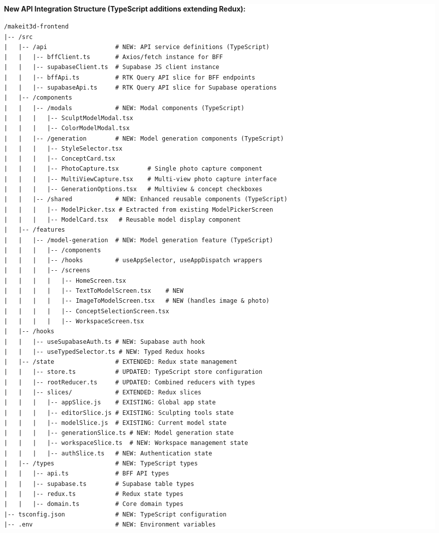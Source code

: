 **New API Integration Structure (TypeScript additions extending Redux):**
```
/makeit3d-frontend
|-- /src
|   |-- /api                   # NEW: API service definitions (TypeScript)
|   |   |-- bffClient.ts       # Axios/fetch instance for BFF
|   |   |-- supabaseClient.ts  # Supabase JS client instance
|   |   |-- bffApi.ts          # RTK Query API slice for BFF endpoints
|   |   |-- supabaseApi.ts     # RTK Query API slice for Supabase operations
|   |-- /components
|   |   |-- /modals            # NEW: Modal components (TypeScript)
|   |   |   |-- SculptModelModal.tsx
|   |   |   |-- ColorModelModal.tsx
|   |   |-- /generation        # NEW: Model generation components (TypeScript)
|   |   |   |-- StyleSelector.tsx
|   |   |   |-- ConceptCard.tsx
|   |   |   |-- PhotoCapture.tsx        # Single photo capture component
|   |   |   |-- MultiViewCapture.tsx    # Multi-view photo capture interface
|   |   |   |-- GenerationOptions.tsx   # Multiview & concept checkboxes
|   |   |-- /shared            # NEW: Enhanced reusable components (TypeScript)
|   |   |   |-- ModelPicker.tsx # Extracted from existing ModelPickerScreen
|   |   |   |-- ModelCard.tsx   # Reusable model display component
|   |-- /features
|   |   |-- /model-generation  # NEW: Model generation feature (TypeScript)
|   |   |   |-- /components
|   |   |   |-- /hooks         # useAppSelector, useAppDispatch wrappers
|   |   |   |-- /screens
|   |   |   |   |-- HomeScreen.tsx
|   |   |   |   |-- TextToModelScreen.tsx    # NEW
|   |   |   |   |-- ImageToModelScreen.tsx   # NEW (handles image & photo)
|   |   |   |   |-- ConceptSelectionScreen.tsx
|   |   |   |   |-- WorkspaceScreen.tsx
|   |-- /hooks
|   |   |-- useSupabaseAuth.ts # NEW: Supabase auth hook
|   |   |-- useTypedSelector.ts # NEW: Typed Redux hooks
|   |-- /state                 # EXTENDED: Redux state management
|   |   |-- store.ts           # UPDATED: TypeScript store configuration
|   |   |-- rootReducer.ts     # UPDATED: Combined reducers with types
|   |   |-- slices/            # EXTENDED: Redux slices
|   |   |   |-- appSlice.js    # EXISTING: Global app state
|   |   |   |-- editorSlice.js # EXISTING: Sculpting tools state
|   |   |   |-- modelSlice.js  # EXISTING: Current model state
|   |   |   |-- generationSlice.ts # NEW: Model generation state
|   |   |   |-- workspaceSlice.ts  # NEW: Workspace management state
|   |   |   |-- authSlice.ts   # NEW: Authentication state
|   |-- /types                 # NEW: TypeScript types
|   |   |-- api.ts             # BFF API types
|   |   |-- supabase.ts        # Supabase table types
|   |   |-- redux.ts           # Redux state types
|   |   |-- domain.ts          # Core domain types
|-- tsconfig.json              # NEW: TypeScript configuration
|-- .env                       # NEW: Environment variables
```
